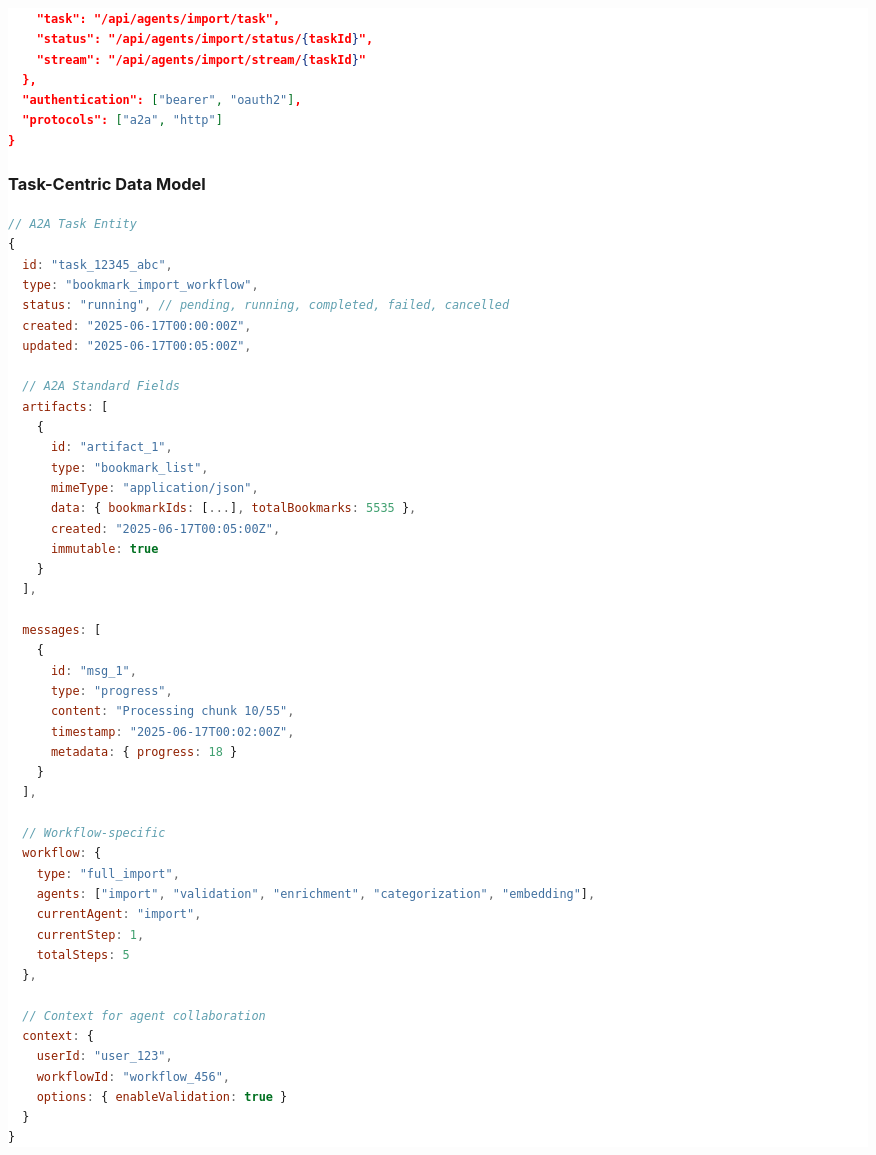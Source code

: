 ```json
    "task": "/api/agents/import/task",
    "status": "/api/agents/import/status/{taskId}",
    "stream": "/api/agents/import/stream/{taskId}"
  },
  "authentication": ["bearer", "oauth2"],
  "protocols": ["a2a", "http"]
}
```

### Task-Centric Data Model
```javascript
// A2A Task Entity
{
  id: "task_12345_abc",
  type: "bookmark_import_workflow", 
  status: "running", // pending, running, completed, failed, cancelled
  created: "2025-06-17T00:00:00Z",
  updated: "2025-06-17T00:05:00Z",
  
  // A2A Standard Fields
  artifacts: [
    {
      id: "artifact_1",
      type: "bookmark_list",
      mimeType: "application/json",
      data: { bookmarkIds: [...], totalBookmarks: 5535 },
      created: "2025-06-17T00:05:00Z",
      immutable: true
    }
  ],
  
  messages: [
    {
      id: "msg_1",
      type: "progress",
      content: "Processing chunk 10/55",
      timestamp: "2025-06-17T00:02:00Z",
      metadata: { progress: 18 }
    }
  ],
  
  // Workflow-specific
  workflow: {
    type: "full_import",
    agents: ["import", "validation", "enrichment", "categorization", "embedding"],
    currentAgent: "import",
    currentStep: 1,
    totalSteps: 5
  },
  
  // Context for agent collaboration
  context: {
    userId: "user_123",
    workflowId: "workflow_456",
    options: { enableValidation: true }
  }
}
```
